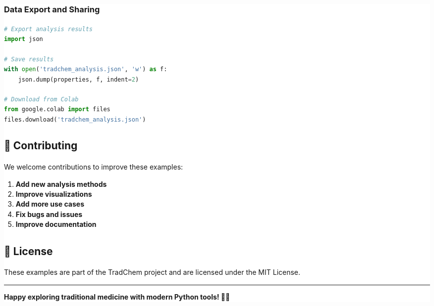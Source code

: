 ```python
```

### Data Export and Sharing
```python
# Export analysis results
import json

# Save results
with open('tradchem_analysis.json', 'w') as f:
    json.dump(properties, f, indent=2)

# Download from Colab
from google.colab import files
files.download('tradchem_analysis.json')
```

## 🎉 Contributing

We welcome contributions to improve these examples:

1. **Add new analysis methods**
2. **Improve visualizations**
3. **Add more use cases**
4. **Fix bugs and issues**
5. **Improve documentation**

## 📄 License

These examples are part of the TradChem project and are licensed under the MIT License.

---

**Happy exploring traditional medicine with modern Python tools! 🌿🧪** 